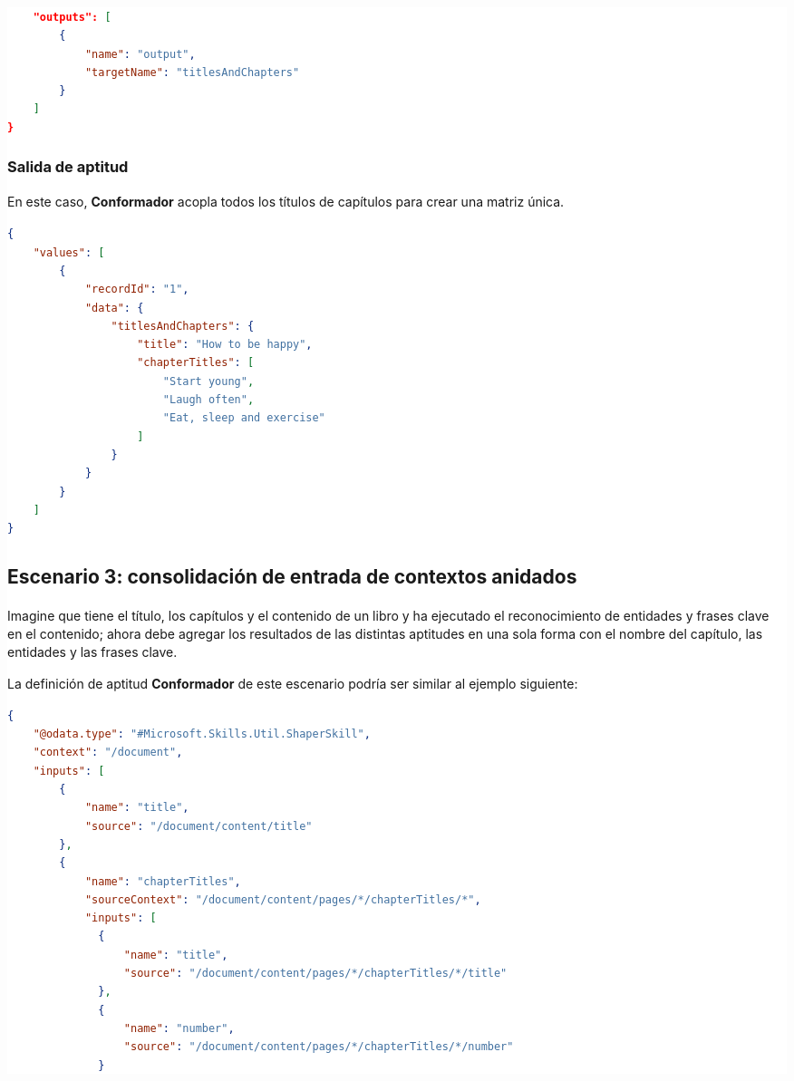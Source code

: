 ```json
    "outputs": [
        {
            "name": "output",
            "targetName": "titlesAndChapters"
        }
    ]
}
```

### <a name="skill-output"></a>Salida de aptitud
En este caso, **Conformador** acopla todos los títulos de capítulos para crear una matriz única. 

```json
{
    "values": [
        {
            "recordId": "1",
            "data": {
                "titlesAndChapters": {
                    "title": "How to be happy",
                    "chapterTitles": [
                        "Start young",
                        "Laugh often",
                        "Eat, sleep and exercise"
                    ]
                }
            }
        }
    ]
}
```

<a name="nested-complex-types"></a>

## <a name="scenario-3-input-consolidation-from-nested-contexts"></a>Escenario 3: consolidación de entrada de contextos anidados

Imagine que tiene el título, los capítulos y el contenido de un libro y ha ejecutado el reconocimiento de entidades y frases clave en el contenido; ahora debe agregar los resultados de las distintas aptitudes en una sola forma con el nombre del capítulo, las entidades y las frases clave.

La definición de aptitud **Conformador** de este escenario podría ser similar al ejemplo siguiente:

```json
{
    "@odata.type": "#Microsoft.Skills.Util.ShaperSkill",
    "context": "/document",
    "inputs": [
        {
            "name": "title",
            "source": "/document/content/title"
        },
        {
            "name": "chapterTitles",
            "sourceContext": "/document/content/pages/*/chapterTitles/*",
            "inputs": [
              {
                  "name": "title",
                  "source": "/document/content/pages/*/chapterTitles/*/title"
              },
              {
                  "name": "number",
                  "source": "/document/content/pages/*/chapterTitles/*/number"
              }
```